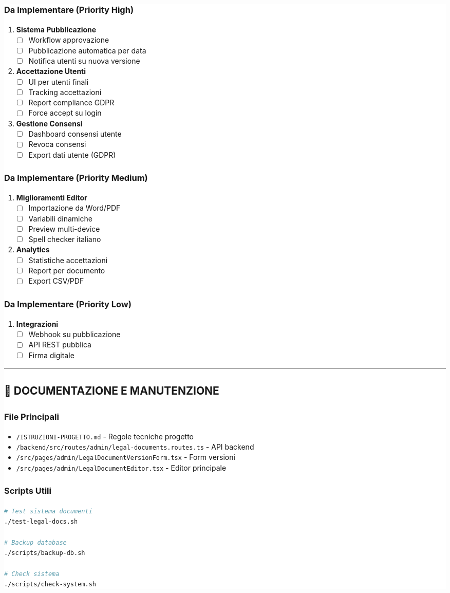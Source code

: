 ### Da Implementare (Priority High)
1. **Sistema Pubblicazione**
   - [ ] Workflow approvazione
   - [ ] Pubblicazione automatica per data
   - [ ] Notifica utenti su nuova versione

2. **Accettazione Utenti**
   - [ ] UI per utenti finali
   - [ ] Tracking accettazioni
   - [ ] Report compliance GDPR
   - [ ] Force accept su login

3. **Gestione Consensi**
   - [ ] Dashboard consensi utente
   - [ ] Revoca consensi
   - [ ] Export dati utente (GDPR)

### Da Implementare (Priority Medium)
1. **Miglioramenti Editor**
   - [ ] Importazione da Word/PDF
   - [ ] Variabili dinamiche
   - [ ] Preview multi-device
   - [ ] Spell checker italiano

2. **Analytics**
   - [ ] Statistiche accettazioni
   - [ ] Report per documento
   - [ ] Export CSV/PDF

### Da Implementare (Priority Low)
1. **Integrazioni**
   - [ ] Webhook su pubblicazione
   - [ ] API REST pubblica
   - [ ] Firma digitale

---

## 📝 DOCUMENTAZIONE E MANUTENZIONE

### File Principali
- `/ISTRUZIONI-PROGETTO.md` - Regole tecniche progetto
- `/backend/src/routes/admin/legal-documents.routes.ts` - API backend
- `/src/pages/admin/LegalDocumentVersionForm.tsx` - Form versioni
- `/src/pages/admin/LegalDocumentEditor.tsx` - Editor principale

### Scripts Utili
```bash
# Test sistema documenti
./test-legal-docs.sh

# Backup database
./scripts/backup-db.sh

# Check sistema
./scripts/check-system.sh
```
